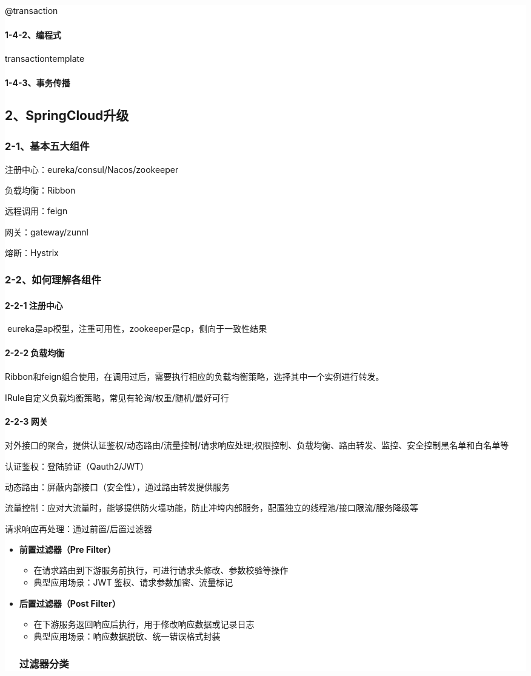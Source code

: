 @transaction

#### 1-4-2、编程式

transactiontemplate

#### 1-4-3、事务传播



## 2、SpringCloud升级

### 2-1、基本五大组件

注册中心：eureka/consul/Nacos/zookeeper

负载均衡：Ribbon

远程调用：feign

网关：gateway/zunnl

熔断：Hystrix

### 2-2、如何理解各组件

#### 2-2-1 注册中心

​	eureka是ap模型，注重可用性，zookeeper是cp，侧向于一致性结果

#### 2-2-2 负载均衡

​	Ribbon和feign组合使用，在调用过后，需要执行相应的负载均衡策略，选择其中一个实例进行转发。

IRule自定义负载均衡策略，常见有轮询/权重/随机/最好可行

#### 2-2-3 网关

​	对外接口的聚合，提供认证鉴权/动态路由/流量控制/请求响应处理;权限控制、负载均衡、路由转发、监控、安全控制黑名单和白名单等

认证鉴权：登陆验证（Qauth2/JWT）

动态路由：屏蔽内部接口（安全性），通过路由转发提供服务

流量控制：应对大流量时，能够提供防火墙功能，防止冲垮内部服务，配置独立的线程池/接口限流/服务降级等

请求响应再处理：通过前置/后置过滤器

- ‌**前置过滤器（Pre Filter）**‌

  - 在请求路由到下游服务前执行，可进行请求头修改、参数校验等操作
  - 典型应用场景：JWT 鉴权、请求参数加密、流量标记

- ‌**后置过滤器（Post Filter）**‌

  - 在下游服务返回响应后执行，用于修改响应数据或记录日志
  - 典型应用场景：响应数据脱敏、统一错误格式封装

  ### 过滤器分类
